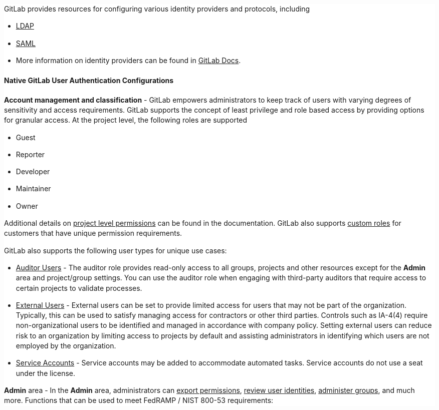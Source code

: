 GitLab provides resources for configuring various
identity providers and protocols, including

- [LDAP](../administration/auth/ldap/index.md)

- [SAML](../integration/saml.md)

- More information on identity providers can be found in [GitLab Docs](../administration/auth/index.md).

#### Native GitLab User Authentication Configurations

**Account management and classification** - GitLab empowers
administrators to keep track of users with varying degrees of
sensitivity and access requirements. GitLab supports the concept of
least privilege and role based access by providing options for granular
access. At the project level, the following roles are supported

- Guest

- Reporter

- Developer

- Maintainer

- Owner

Additional details on [project level permissions](../user/permissions.md#project-members-permissions)
can be found in the documentation. GitLab also supports [custom roles](../user/custom_roles.md)
for customers that have unique permission requirements.

GitLab also supports the following user types for unique use cases:

- [Auditor Users](../administration/auditor_users.md) - The auditor role provides read-only access to all groups, projects and other resources except for the **Admin** area and project/group settings. You can use the auditor role when engaging with third-party auditors that require access to certain projects to validate processes.

- [External Users](../administration/external_users.md) -
    External users can be set to provide limited access for users that
    may not be part of the organization. Typically, this can be used to
    satisfy managing access for contractors or other third parties.
    Controls such as IA-4(4) require non-organizational users to be
    identified and managed in accordance with company policy. Setting
    external users can reduce risk to an organization by limiting access
    to projects by default and assisting administrators in identifying
    which users are not employed by the organization.

- [Service Accounts](../user/profile/service_accounts.md#self-managed-gitlab) -
    Service accounts may be added to accommodate automated tasks.
    Service accounts do not use a seat under the license.

**Admin** area - In the **Admin** area, administrators can [export permissions](../administration/admin_area.md#user-permission-export),
[review user identities](../administration/admin_area.md#user-identities), [administer groups](../administration/admin_area.md#administering-groups),
and much more. Functions that can be used to meet FedRAMP / NIST 800-53
requirements:
